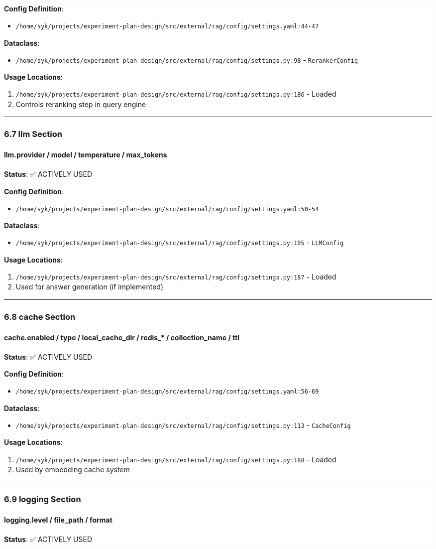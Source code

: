 **Config Definition**:
- `/home/syk/projects/experiment-plan-design/src/external/rag/config/settings.yaml:44-47`

**Dataclass**:
- `/home/syk/projects/experiment-plan-design/src/external/rag/config/settings.py:98` - `RerankerConfig`

**Usage Locations**:
1. `/home/syk/projects/experiment-plan-design/src/external/rag/config/settings.py:186` - Loaded
2. Controls reranking step in query engine

---

### 6.7 llm Section

#### llm.provider / model / temperature / max_tokens

**Status**: ✅ ACTIVELY USED

**Config Definition**:
- `/home/syk/projects/experiment-plan-design/src/external/rag/config/settings.yaml:50-54`

**Dataclass**:
- `/home/syk/projects/experiment-plan-design/src/external/rag/config/settings.py:105` - `LLMConfig`

**Usage Locations**:
1. `/home/syk/projects/experiment-plan-design/src/external/rag/config/settings.py:187` - Loaded
2. Used for answer generation (if implemented)

---

### 6.8 cache Section

#### cache.enabled / type / local_cache_dir / redis_* / collection_name / ttl

**Status**: ✅ ACTIVELY USED

**Config Definition**:
- `/home/syk/projects/experiment-plan-design/src/external/rag/config/settings.yaml:56-69`

**Dataclass**:
- `/home/syk/projects/experiment-plan-design/src/external/rag/config/settings.py:113` - `CacheConfig`

**Usage Locations**:
1. `/home/syk/projects/experiment-plan-design/src/external/rag/config/settings.py:188` - Loaded
2. Used by embedding cache system

---

### 6.9 logging Section

#### logging.level / file_path / format

**Status**: ✅ ACTIVELY USED
